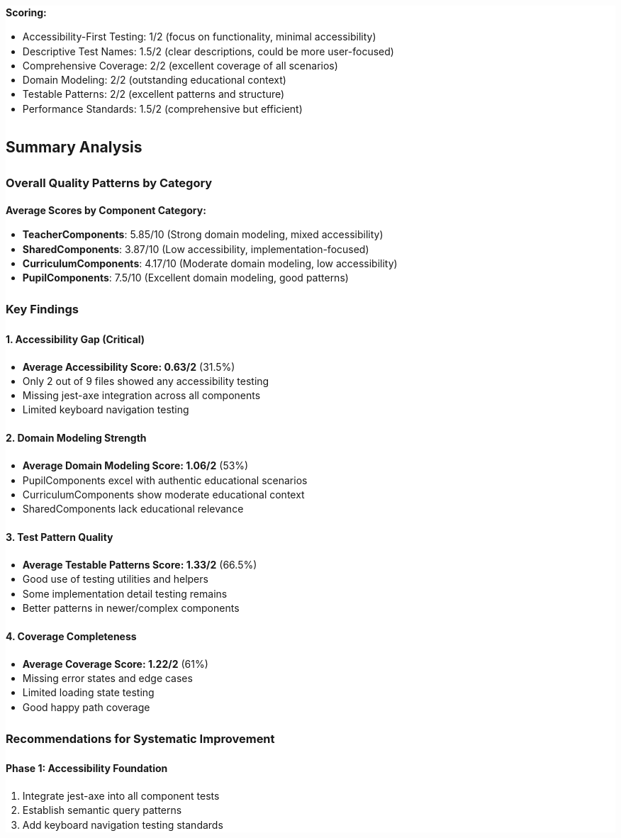 **Scoring:**
- Accessibility-First Testing: 1/2 (focus on functionality, minimal accessibility)
- Descriptive Test Names: 1.5/2 (clear descriptions, could be more user-focused)
- Comprehensive Coverage: 2/2 (excellent coverage of all scenarios)
- Domain Modeling: 2/2 (outstanding educational context)
- Testable Patterns: 2/2 (excellent patterns and structure)
- Performance Standards: 1.5/2 (comprehensive but efficient)

## Summary Analysis

### Overall Quality Patterns by Category

**Average Scores by Component Category:**
- **TeacherComponents**: 5.85/10 (Strong domain modeling, mixed accessibility)
- **SharedComponents**: 3.87/10 (Low accessibility, implementation-focused)
- **CurriculumComponents**: 4.17/10 (Moderate domain modeling, low accessibility)
- **PupilComponents**: 7.5/10 (Excellent domain modeling, good patterns)

### Key Findings

#### 1. **Accessibility Gap (Critical)**
- **Average Accessibility Score: 0.63/2** (31.5%)
- Only 2 out of 9 files showed any accessibility testing
- Missing jest-axe integration across all components
- Limited keyboard navigation testing

#### 2. **Domain Modeling Strength**
- **Average Domain Modeling Score: 1.06/2** (53%)
- PupilComponents excel with authentic educational scenarios
- CurriculumComponents show moderate educational context
- SharedComponents lack educational relevance

#### 3. **Test Pattern Quality**
- **Average Testable Patterns Score: 1.33/2** (66.5%)
- Good use of testing utilities and helpers
- Some implementation detail testing remains
- Better patterns in newer/complex components

#### 4. **Coverage Completeness**
- **Average Coverage Score: 1.22/2** (61%)
- Missing error states and edge cases
- Limited loading state testing
- Good happy path coverage

### Recommendations for Systematic Improvement

#### **Phase 1: Accessibility Foundation**
1. Integrate jest-axe into all component tests
2. Establish semantic query patterns
3. Add keyboard navigation testing standards

